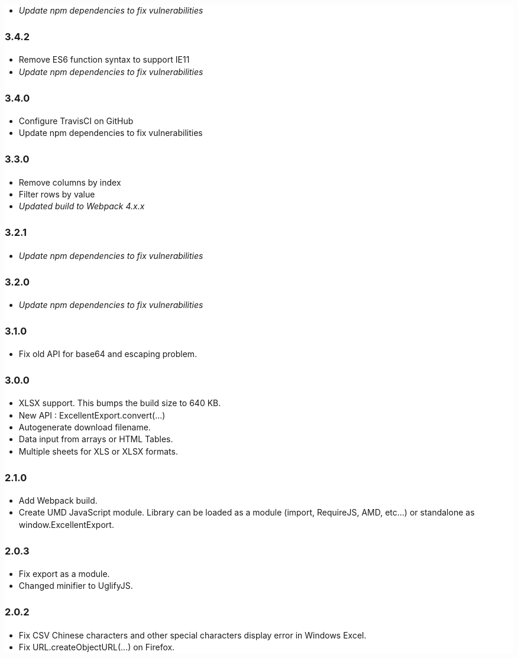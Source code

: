 * _Update npm dependencies to fix vulnerabilities_

### 3.4.2

* Remove ES6 function syntax to support IE11
* _Update npm dependencies to fix vulnerabilities_

### 3.4.0

* Configure TravisCI on GitHub
* Update npm dependencies to fix vulnerabilities

### 3.3.0

* Remove columns by index
* Filter rows by value
* _Updated build to Webpack 4.x.x_

### 3.2.1

* _Update npm dependencies to fix vulnerabilities_

### 3.2.0

* _Update npm dependencies to fix vulnerabilities_

### 3.1.0

* Fix old API for base64 and escaping problem.

### 3.0.0

* XLSX support. This bumps the build size to 640 KB.
* New API : ExcellentExport.convert(...)
* Autogenerate download filename.
* Data input from arrays or HTML Tables.
* Multiple sheets for XLS or XLSX formats.

### 2.1.0

* Add Webpack build.
* Create UMD JavaScript module. Library can be loaded as a module (import, RequireJS, AMD, etc...) or standalone as window.ExcellentExport.

### 2.0.3

* Fix export as a module.
* Changed minifier to UglifyJS.

### 2.0.2

* Fix CSV Chinese characters and other special characters display error in Windows Excel.
* Fix URL.createObjectURL(...) on Firefox.
